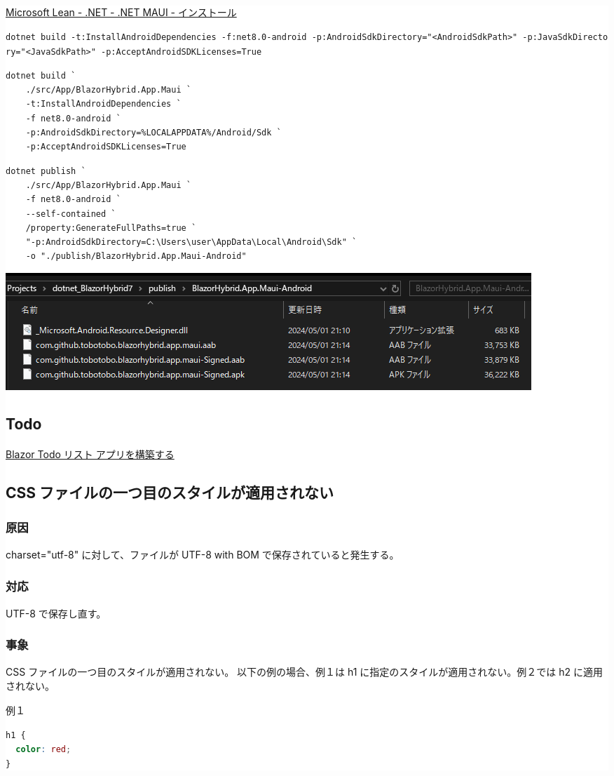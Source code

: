 [Microsoft Lean - .NET - .NET MAUI - インストール](https://learn.microsoft.com/ja-jp/dotnet/maui/get-started/installation?view=net-maui-8.0&tabs=visual-studio-code)
```
dotnet build -t:InstallAndroidDependencies -f:net8.0-android -p:AndroidSdkDirectory="<AndroidSdkPath>" -p:JavaSdkDirectory="<JavaSdkPath>" -p:AcceptAndroidSDKLicenses=True
```
```
dotnet build `
    ./src/App/BlazorHybrid.App.Maui `
    -t:InstallAndroidDependencies `
    -f net8.0-android `
    -p:AndroidSdkDirectory=%LOCALAPPDATA%/Android/Sdk `
    -p:AcceptAndroidSDKLicenses=True
```
```
dotnet publish `
    ./src/App/BlazorHybrid.App.Maui `
    -f net8.0-android `
    --self-contained `
    /property:GenerateFullPaths=true `
    "-p:AndroidSdkDirectory=C:\Users\user\AppData\Local\Android\Sdk" `
    -o "./publish/BlazorHybrid.App.Maui-Android"
```
![alt text](image/20240501_211700.png)

## Todo
[Blazor Todo リスト アプリを構築する](https://learn.microsoft.com/ja-jp/aspnet/core/blazor/tutorials/build-a-blazor-app?view=aspnetcore-8.0)

## CSS ファイルの一つ目のスタイルが適用されない
### 原因
charset="utf-8" に対して、ファイルが UTF-8 with BOM で保存されていると発生する。

### 対応
UTF-8 で保存し直す。

### 事象
CSS ファイルの一つ目のスタイルが適用されない。
以下の例の場合、例１は h1 に指定のスタイルが適用されない。例２では h2 に適用されない。

例１
```css
h1 {
  color: red;
}
```
